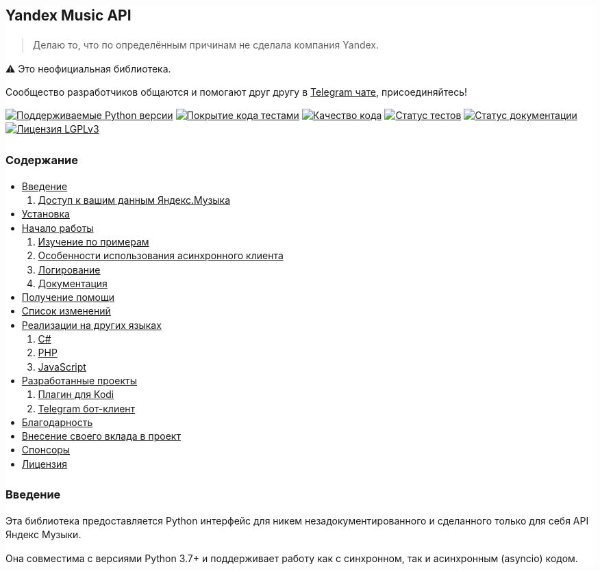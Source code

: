 ## Yandex Music API

> Делаю то, что по определённым причинам не сделала компания Yandex.

⚠️ Это неофициальная библиотека.

Сообщество разработчиков общаются и помогают друг другу в [Telegram чате](https://t.me/yandex_music_api), присоединяйтесь!

[![Поддерживаемые Python версии](https://img.shields.io/badge/python-3.7+-blue.svg)](https://pypi.org/project/yandex-music/)
[![Покрытие кода тестами](https://codecov.io/gh/MarshalX/yandex-music-api/branch/main/graph/badge.svg)](https://codecov.io/gh/MarshalX/yandex-music-api)
[![Качество кода](https://api.codacy.com/project/badge/Grade/27011a5a8d9f4b278d1bfe2fe8725fed)](https://app.codacy.com/gh/MarshalX/yandex-music-api)
[![Статус тестов](https://github.com/MarshalX/yandex-music-api/actions/workflows/pytest_full.yml/badge.svg)](https://github.com/MarshalX/yandex-music-api/actions/workflows/pytest_full.yml)
[![Статус документации](https://readthedocs.org/projects/yandex-music/badge/?version=latest)](https://yandex-music.readthedocs.io/en/latest/?badge=latest)
[![Лицензия LGPLv3](https://img.shields.io/badge/license-LGPLv3-lightgrey.svg)](https://www.gnu.org/licenses/lgpl-3.0.html)

### Содержание
  - [Введение](#введение)
    1.  [Доступ к вашим данным Яндекс.Музыка](#доступ-к-вашим-данным-яндексмузыка)
  - [Установка](#установка)
  - [Начало работы](#начало-работы)
    1.  [Изучение по примерам](#изучение-по-примерам)
    2.  [Особенности использования асинхронного клиента](#особенности-использования-асинхронного-клиента)
    3.  [Логирование](#логирование)
    4.  [Документация](#документация)
  - [Получение помощи](#получение-помощи)
  - [Список изменений](#список-изменений)
  - [Реализации на других языках](#реализации-на-других-языках)
    1.  [C#](#c)
    2.  [PHP](#php)
    3.  [JavaScript](#javascript)
  - [Разработанные проекты](#разработанные-проекты)
    1.  [Плагин для Kodi](#плагин-для-kodi)
    2.  [Telegram бот-клиент](#telegram-бот-клиент)
  - [Благодарность](#благодарность)
  - [Внесение своего вклада в проект](#внесение-своего-вклада-в-проект)
  - [Спонсоры](#спонсоры)
  - [Лицензия](#лицензия)

### Введение

Эта библиотека предоставляется Python интерфейс для никем незадокументированного и сделанного только для себя API Яндекс Музыки.

Она совместима с версиями Python 3.7+ и поддерживает работу как с синхронном, так и асинхронным (asyncio) кодом.
